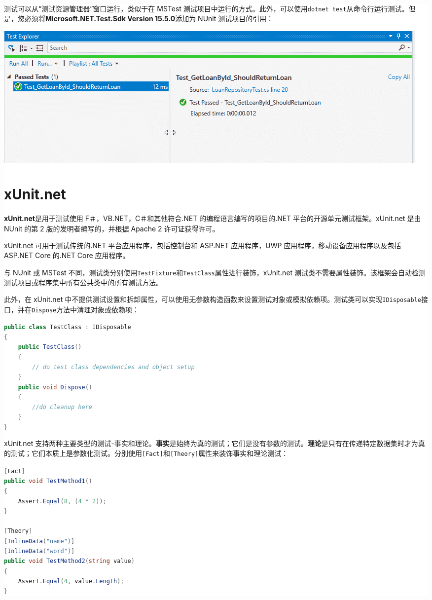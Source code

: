 测试可以从“测试资源管理器”窗口运行，类似于在 MSTest 测试项目中运行的方式。此外，可以使用`dotnet test`从命令行运行测试。但是，您必须将**Microsoft.NET.Test.Sdk Version 15.5.0**添加为 NUnit 测试项目的引用：

![](img/8082dc4c-2b2e-4fbb-91c8-3194d14ad38e.png)

# xUnit.net

**xUnit.net**是用于测试使用 F＃，VB.NET，C＃和其他符合.NET 的编程语言编写的项目的.NET 平台的开源单元测试框架。xUnit.net 是由 NUnit 的第 2 版的发明者编写的，并根据 Apache 2 许可证获得许可。

xUnit.net 可用于测试传统的.NET 平台应用程序，包括控制台和 ASP.NET 应用程序，UWP 应用程序，移动设备应用程序以及包括 ASP.NET Core 的.NET Core 应用程序。

与 NUnit 或 MSTest 不同，测试类分别使用`TestFixture`和`TestClass`属性进行装饰，xUnit.net 测试类不需要属性装饰。该框架会自动检测测试项目或程序集中所有公共类中的所有测试方法。

此外，在 xUnit.net 中不提供测试设置和拆卸属性，可以使用无参数构造函数来设置测试对象或模拟依赖项。测试类可以实现`IDisposable`接口，并在`Dispose`方法中清理对象或依赖项：

```cs
public class TestClass : IDisposable
{
    public TestClass()
    {
        // do test class dependencies and object setup
    }
    public void Dispose()
    {
        //do cleanup here
    }
}
```

xUnit.net 支持两种主要类型的测试-事实和理论。**事实**是始终为真的测试；它们是没有参数的测试。**理论**是只有在传递特定数据集时才为真的测试；它们本质上是参数化测试。分别使用`[Fact]`和`[Theory]`属性来装饰事实和理论测试：

```cs
[Fact]
public void TestMethod1()
{
    Assert.Equal(8, (4 * 2));
}

[Theory]
[InlineData("name")]
[InlineData("word")]
public void TestMethod2(string value)
{
    Assert.Equal(4, value.Length);
}
```
